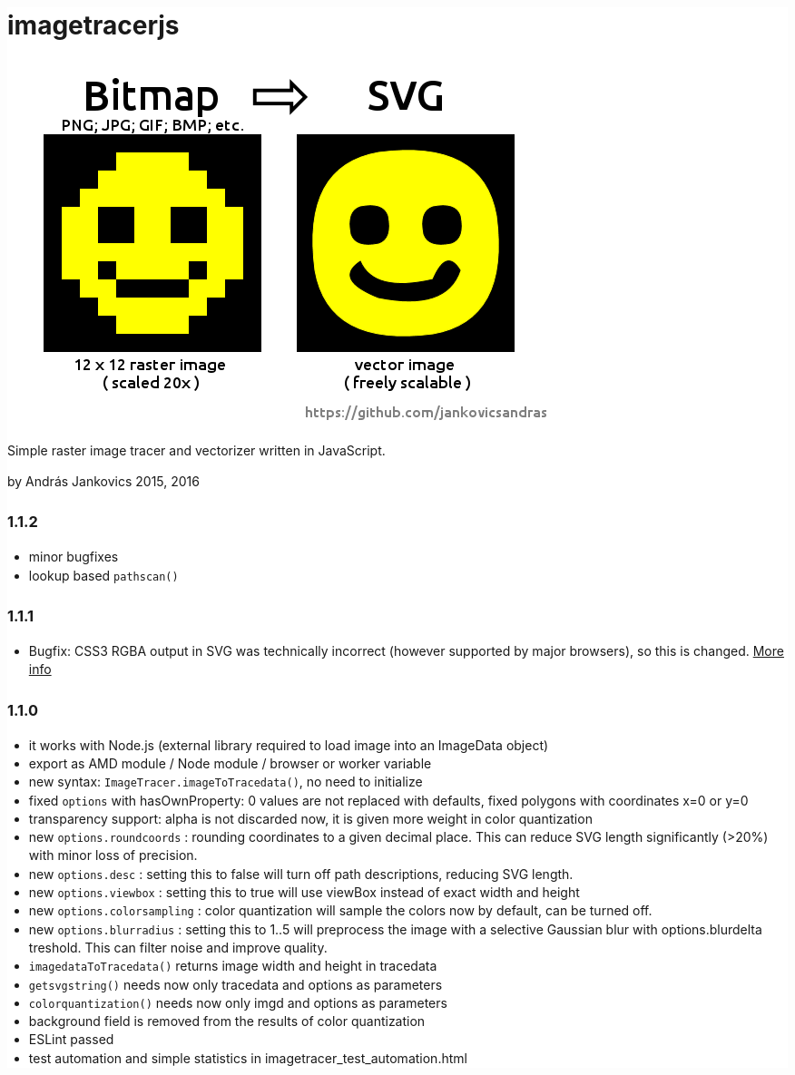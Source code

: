 # imagetracerjs
![alt Bitmap to Svg](docimages/s1.png)

Simple raster image tracer and vectorizer written in JavaScript.

by András Jankovics 2015, 2016

### 1.1.2

- minor bugfixes
- lookup based ```pathscan()```

### 1.1.1

- Bugfix: CSS3 RGBA output in SVG was technically incorrect (however supported by major browsers), so this is changed. [More info](https://stackoverflow.com/questions/6042550/svg-fill-color-transparency-alpha)

### 1.1.0

- it works with Node.js (external library required to load image into an ImageData object)
- export as AMD module / Node module / browser or worker variable
- new syntax: ```ImageTracer.imageToTracedata()```, no need to initialize
- fixed ```options``` with hasOwnProperty: 0 values are not replaced with defaults, fixed polygons with coordinates x=0 or y=0
- transparency support: alpha is not discarded now, it is given more weight in color quantization
- new ```options.roundcoords``` : rounding coordinates to a given decimal place. This can reduce SVG length significantly (>20%) with minor loss of precision.
- new ```options.desc``` : setting this to false will turn off path descriptions, reducing SVG length.
- new ```options.viewbox``` : setting this to true will use viewBox instead of exact width and height
- new ```options.colorsampling``` : color quantization will sample the colors now by default, can be turned off.
- new ```options.blurradius``` : setting this to 1..5 will preprocess the image with a selective Gaussian blur with options.blurdelta treshold. This can filter noise and improve quality.
- ```imagedataToTracedata()``` returns image width and height in tracedata
- ```getsvgstring()``` needs now only tracedata and options as parameters
- ```colorquantization()``` needs now only imgd and options as parameters
- background field is removed from the results of color quantization 
- ESLint passed
- test automation and simple statistics in imagetracer_test_automation.html
